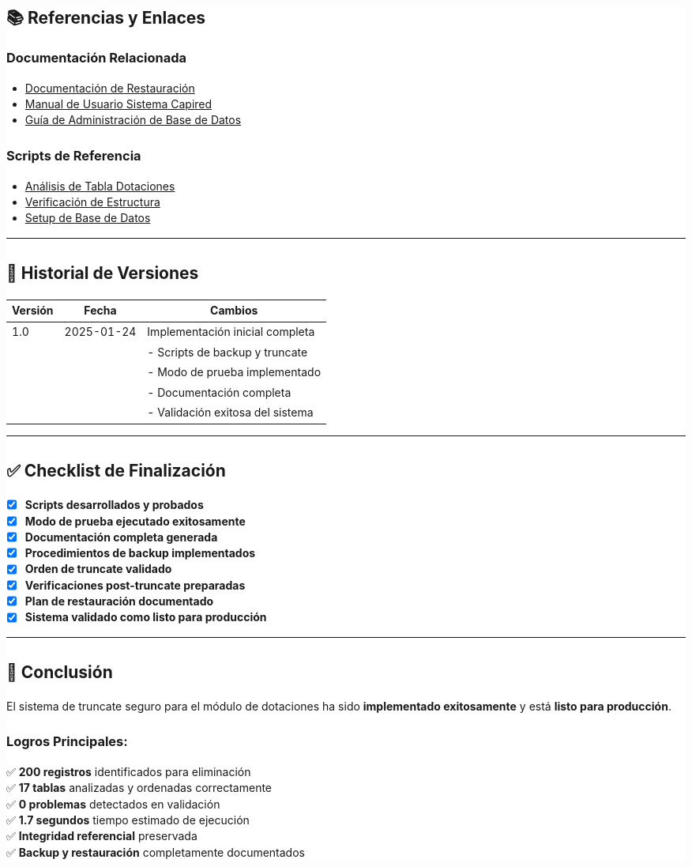 
## 📚 Referencias y Enlaces

### Documentación Relacionada
- [Documentación de Restauración](DOCUMENTACION_RESTAURACION.md)
- [Manual de Usuario Sistema Capired]()
- [Guía de Administración de Base de Datos]()

### Scripts de Referencia
- [Análisis de Tabla Dotaciones](analizar_tabla_dotaciones.py)
- [Verificación de Estructura](verificar_estructura_tablas.py)
- [Setup de Base de Datos](setup_database.py)

---

## 🔄 Historial de Versiones

| Versión | Fecha | Cambios |
|---------|-------|----------|
| 1.0 | 2025-01-24 | Implementación inicial completa |
| | | - Scripts de backup y truncate |
| | | - Modo de prueba implementado |
| | | - Documentación completa |
| | | - Validación exitosa del sistema |

---

## ✅ Checklist de Finalización

- [x] **Scripts desarrollados y probados**
- [x] **Modo de prueba ejecutado exitosamente**
- [x] **Documentación completa generada**
- [x] **Procedimientos de backup implementados**
- [x] **Orden de truncate validado**
- [x] **Verificaciones post-truncate preparadas**
- [x] **Plan de restauración documentado**
- [x] **Sistema validado como listo para producción**

---

## 🎉 Conclusión

El sistema de truncate seguro para el módulo de dotaciones ha sido **implementado exitosamente** y está **listo para producción**. 

### Logros Principales:
✅ **200 registros** identificados para eliminación  
✅ **17 tablas** analizadas y ordenadas correctamente  
✅ **0 problemas** detectados en validación  
✅ **1.7 segundos** tiempo estimado de ejecución  
✅ **Integridad referencial** preservada  
✅ **Backup y restauración** completamente documentados  
